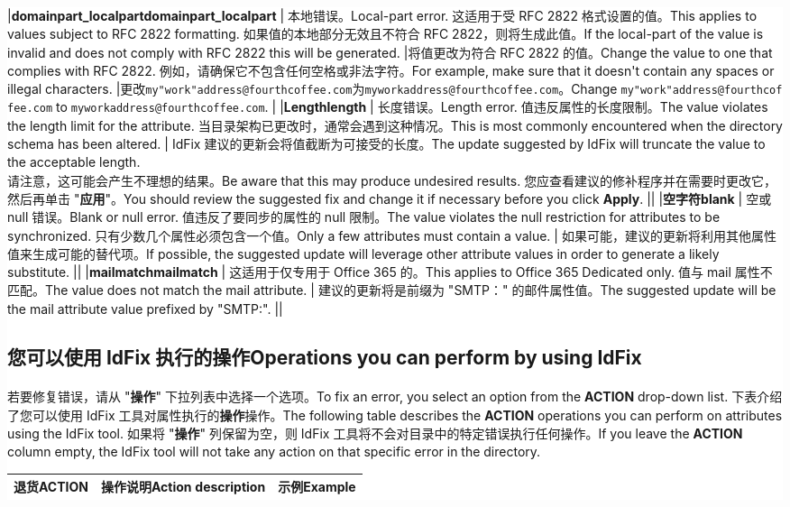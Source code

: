 |<span data-ttu-id="4dde2-180">**domainpart_localpart**</span><span class="sxs-lookup"><span data-stu-id="4dde2-180">**domainpart_localpart**</span></span> | <span data-ttu-id="4dde2-181">本地错误。</span><span class="sxs-lookup"><span data-stu-id="4dde2-181">Local-part error.</span></span> <span data-ttu-id="4dde2-182">这适用于受 RFC 2822 格式设置的值。</span><span class="sxs-lookup"><span data-stu-id="4dde2-182">This applies to values subject to RFC 2822 formatting.</span></span> <span data-ttu-id="4dde2-183">如果值的本地部分无效且不符合 RFC 2822，则将生成此值。</span><span class="sxs-lookup"><span data-stu-id="4dde2-183">If the local-part of the value is invalid and does not comply with RFC 2822 this will be generated.</span></span> |<span data-ttu-id="4dde2-184">将值更改为符合 RFC 2822 的值。</span><span class="sxs-lookup"><span data-stu-id="4dde2-184">Change the value to one that complies with RFC 2822.</span></span> <span data-ttu-id="4dde2-185">例如，请确保它不包含任何空格或非法字符。</span><span class="sxs-lookup"><span data-stu-id="4dde2-185">For example, make sure that it doesn't contain any spaces or illegal characters.</span></span> |<span data-ttu-id="4dde2-186">更改`my"work"address@fourthcoffee.com`为`myworkaddress@fourthcoffee.com`。</span><span class="sxs-lookup"><span data-stu-id="4dde2-186">Change  `my"work"address@fourthcoffee.com` to  `myworkaddress@fourthcoffee.com`.</span></span> |
|<span data-ttu-id="4dde2-187">**Length**</span><span class="sxs-lookup"><span data-stu-id="4dde2-187">**length**</span></span> | <span data-ttu-id="4dde2-188">长度错误。</span><span class="sxs-lookup"><span data-stu-id="4dde2-188">Length error.</span></span> <span data-ttu-id="4dde2-189">值违反属性的长度限制。</span><span class="sxs-lookup"><span data-stu-id="4dde2-189">The value violates the length limit for the attribute.</span></span> <span data-ttu-id="4dde2-190">当目录架构已更改时，通常会遇到这种情况。</span><span class="sxs-lookup"><span data-stu-id="4dde2-190">This is most commonly encountered when the directory schema has been altered.</span></span>  | <span data-ttu-id="4dde2-191">IdFix 建议的更新会将值截断为可接受的长度。</span><span class="sxs-lookup"><span data-stu-id="4dde2-191">The update suggested by IdFix will truncate the value to the acceptable length.</span></span>  <br/> <span data-ttu-id="4dde2-192">请注意，这可能会产生不理想的结果。</span><span class="sxs-lookup"><span data-stu-id="4dde2-192">Be aware that this may produce undesired results.</span></span> <span data-ttu-id="4dde2-193">您应查看建议的修补程序并在需要时更改它，然后再单击 "**应用**"。</span><span class="sxs-lookup"><span data-stu-id="4dde2-193">You should review the suggested fix and change it if necessary before you click **Apply**.</span></span> ||
|<span data-ttu-id="4dde2-194">**空字符**</span><span class="sxs-lookup"><span data-stu-id="4dde2-194">**blank**</span></span>  | <span data-ttu-id="4dde2-195">空或 null 错误。</span><span class="sxs-lookup"><span data-stu-id="4dde2-195">Blank or null error.</span></span> <span data-ttu-id="4dde2-196">值违反了要同步的属性的 null 限制。</span><span class="sxs-lookup"><span data-stu-id="4dde2-196">The value violates the null restriction for attributes to be synchronized.</span></span> <span data-ttu-id="4dde2-197">只有少数几个属性必须包含一个值。</span><span class="sxs-lookup"><span data-stu-id="4dde2-197">Only a few attributes must contain a value.</span></span> | <span data-ttu-id="4dde2-198">如果可能，建议的更新将利用其他属性值来生成可能的替代项。</span><span class="sxs-lookup"><span data-stu-id="4dde2-198">If possible, the suggested update will leverage other attribute values in order to generate a likely substitute.</span></span> ||
|<span data-ttu-id="4dde2-199">**mailmatch**</span><span class="sxs-lookup"><span data-stu-id="4dde2-199">**mailmatch**</span></span> | <span data-ttu-id="4dde2-200">这适用于仅专用于 Office 365 的。</span><span class="sxs-lookup"><span data-stu-id="4dde2-200">This applies to Office 365 Dedicated only.</span></span> <span data-ttu-id="4dde2-201">值与 mail 属性不匹配。</span><span class="sxs-lookup"><span data-stu-id="4dde2-201">The value does not match the mail attribute.</span></span> | <span data-ttu-id="4dde2-202">建议的更新将是前缀为 "SMTP：" 的邮件属性值。</span><span class="sxs-lookup"><span data-stu-id="4dde2-202">The suggested update will be the mail attribute value prefixed by "SMTP:".</span></span> ||
    
## <a name="operations-you-can-perform-by-using-idfix"></a><span data-ttu-id="4dde2-203">您可以使用 IdFix 执行的操作</span><span class="sxs-lookup"><span data-stu-id="4dde2-203">Operations you can perform by using IdFix</span></span>
<span data-ttu-id="4dde2-204">若要修复错误，请从 "**操作**" 下拉列表中选择一个选项。</span><span class="sxs-lookup"><span data-stu-id="4dde2-204">To fix an error, you select an option from the **ACTION** drop-down list.</span></span> <span data-ttu-id="4dde2-205">下表介绍了您可以使用 IdFix 工具对属性执行的**操作**操作。</span><span class="sxs-lookup"><span data-stu-id="4dde2-205">The following table describes the **ACTION** operations you can perform on attributes using the IdFix tool.</span></span> <span data-ttu-id="4dde2-206">如果将 "**操作**" 列保留为空，则 IdFix 工具将不会对目录中的特定错误执行任何操作。</span><span class="sxs-lookup"><span data-stu-id="4dde2-206">If you leave the **ACTION** column empty, the IdFix tool will not take any action on that specific error in the directory.</span></span> 

|<span data-ttu-id="4dde2-207">**退货**</span><span class="sxs-lookup"><span data-stu-id="4dde2-207">**ACTION**</span></span>|<span data-ttu-id="4dde2-208">**操作说明**</span><span class="sxs-lookup"><span data-stu-id="4dde2-208">**Action description**</span></span>|<span data-ttu-id="4dde2-209">**示例**</span><span class="sxs-lookup"><span data-stu-id="4dde2-209">**Example**</span></span>|
|:-----|:-----|:-----|